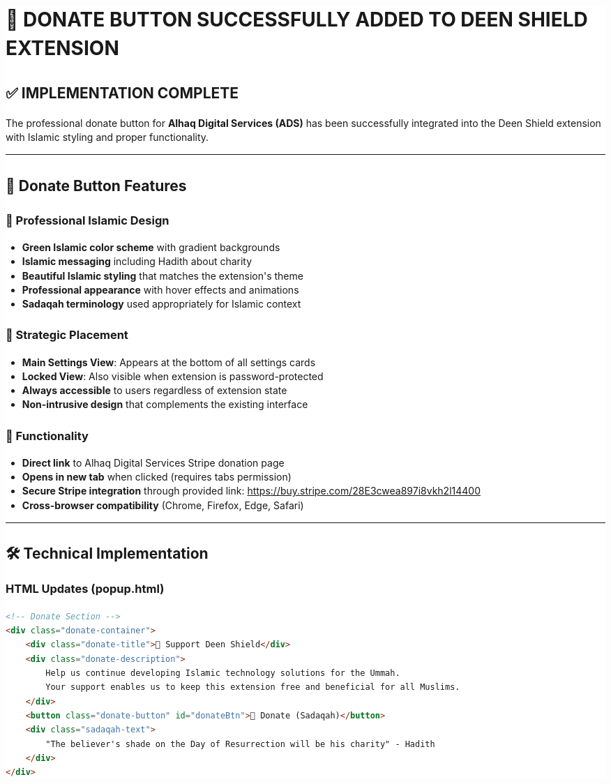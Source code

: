 ﻿# 🎉 **DONATE BUTTON SUCCESSFULLY ADDED TO DEEN SHIELD EXTENSION**

## ✅ **IMPLEMENTATION COMPLETE**

The professional donate button for **Alhaq Digital Services (ADS)** has been successfully integrated into the Deen Shield extension with Islamic styling and proper functionality.

---

## 💝 **Donate Button Features**

### **🎨 Professional Islamic Design**
- **Green Islamic color scheme** with gradient backgrounds
- **Islamic messaging** including Hadith about charity
- **Beautiful Islamic styling** that matches the extension's theme
- **Professional appearance** with hover effects and animations
- **Sadaqah terminology** used appropriately for Islamic context

### **📍 Strategic Placement**
- **Main Settings View**: Appears at the bottom of all settings cards
- **Locked View**: Also visible when extension is password-protected
- **Always accessible** to users regardless of extension state
- **Non-intrusive design** that complements the existing interface

### **🔗 Functionality**
- **Direct link** to Alhaq Digital Services Stripe donation page
- **Opens in new tab** when clicked (requires tabs permission)
- **Secure Stripe integration** through provided link: https://buy.stripe.com/28E3cwea897i8vkh2l14400
- **Cross-browser compatibility** (Chrome, Firefox, Edge, Safari)

---

## 🛠️ **Technical Implementation**

### **HTML Updates (popup.html)**
```html
<!-- Donate Section -->
<div class="donate-container">
    <div class="donate-title">🤲 Support Deen Shield</div>
    <div class="donate-description">
        Help us continue developing Islamic technology solutions for the Ummah. 
        Your support enables us to keep this extension free and beneficial for all Muslims.
    </div>
    <button class="donate-button" id="donateBtn">💝 Donate (Sadaqah)</button>
    <div class="sadaqah-text">
        "The believer's shade on the Day of Resurrection will be his charity" - Hadith
    </div>
</div>
```
